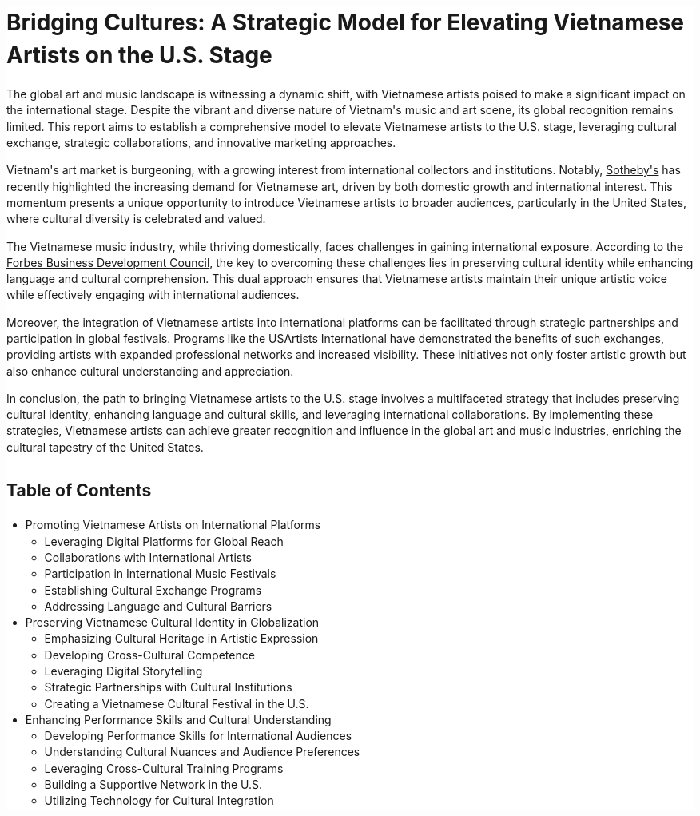 # Bridging Cultures: A Strategic Model for Elevating Vietnamese Artists on the U.S. Stage

The global art and music landscape is witnessing a dynamic shift, with Vietnamese artists poised to make a significant impact on the international stage. Despite the vibrant and diverse nature of Vietnam's music and art scene, its global recognition remains limited. This report aims to establish a comprehensive model to elevate Vietnamese artists to the U.S. stage, leveraging cultural exchange, strategic collaborations, and innovative marketing approaches.

Vietnam's art market is burgeoning, with a growing interest from international collectors and institutions. Notably, [Sotheby's](https://www.sothebys.com/en/articles/why-vietnamese-art-is-having-a-moment-sothebys-experts-weigh-in) has recently highlighted the increasing demand for Vietnamese art, driven by both domestic growth and international interest. This momentum presents a unique opportunity to introduce Vietnamese artists to broader audiences, particularly in the United States, where cultural diversity is celebrated and valued.

The Vietnamese music industry, while thriving domestically, faces challenges in gaining international exposure. According to the [Forbes Business Development Council](https://www.forbes.com/councils/forbesbusinessdevelopmentcouncil/2023/08/07/5-key-factors-for-vietnamese-artists-success-in-globalization/), the key to overcoming these challenges lies in preserving cultural identity while enhancing language and cultural comprehension. This dual approach ensures that Vietnamese artists maintain their unique artistic voice while effectively engaging with international audiences.

Moreover, the integration of Vietnamese artists into international platforms can be facilitated through strategic partnerships and participation in global festivals. Programs like the [USArtists International](https://www.arts.gov/initiatives/international) have demonstrated the benefits of such exchanges, providing artists with expanded professional networks and increased visibility. These initiatives not only foster artistic growth but also enhance cultural understanding and appreciation.

In conclusion, the path to bringing Vietnamese artists to the U.S. stage involves a multifaceted strategy that includes preserving cultural identity, enhancing language and cultural skills, and leveraging international collaborations. By implementing these strategies, Vietnamese artists can achieve greater recognition and influence in the global art and music industries, enriching the cultural tapestry of the United States.

## Table of Contents

- Promoting Vietnamese Artists on International Platforms
    - Leveraging Digital Platforms for Global Reach
    - Collaborations with International Artists
    - Participation in International Music Festivals
    - Establishing Cultural Exchange Programs
    - Addressing Language and Cultural Barriers
- Preserving Vietnamese Cultural Identity in Globalization
    - Emphasizing Cultural Heritage in Artistic Expression
    - Developing Cross-Cultural Competence
    - Leveraging Digital Storytelling
    - Strategic Partnerships with Cultural Institutions
    - Creating a Vietnamese Cultural Festival in the U.S.
- Enhancing Performance Skills and Cultural Understanding
    - Developing Performance Skills for International Audiences
    - Understanding Cultural Nuances and Audience Preferences
    - Leveraging Cross-Cultural Training Programs
    - Building a Supportive Network in the U.S.
    - Utilizing Technology for Cultural Integration
